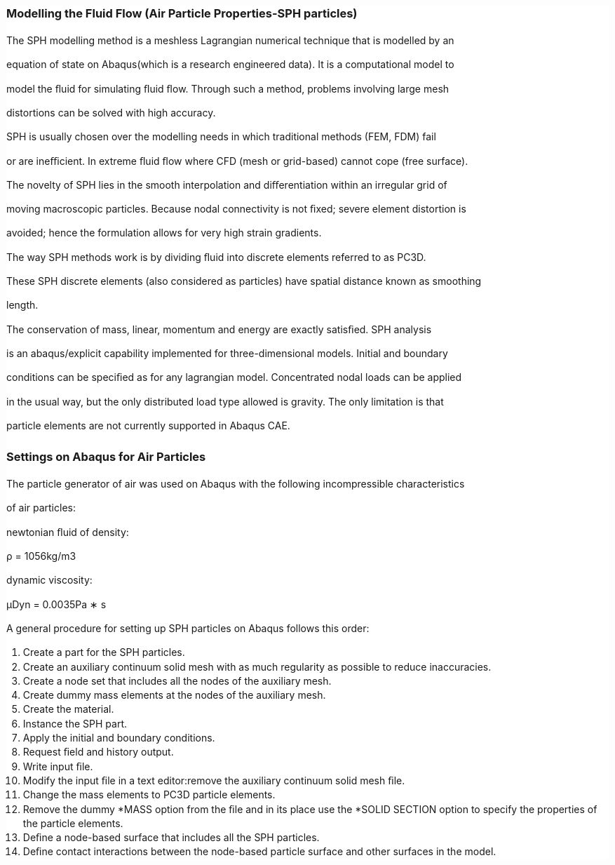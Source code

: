 ### Modelling the Fluid Flow (Air Particle Properties-SPH particles)

The SPH modelling method is a meshless Lagrangian numerical technique that is modelled by an

equation of state on Abaqus(which is a research engineered data). It is a computational model to

model the ﬂuid for simulating ﬂuid ﬂow. Through such a method, problems involving large mesh

distortions can be solved with high accuracy.

SPH is usually chosen over the modelling needs in which traditional methods (FEM, FDM) fail

or are ineﬃcient. In extreme ﬂuid ﬂow where CFD (mesh or grid-based) cannot cope (free surface).

The novelty of SPH lies in the smooth interpolation and diﬀerentiation within an irregular grid of

moving macroscopic particles. Because nodal connectivity is not ﬁxed; severe element distortion is

avoided; hence the formulation allows for very high strain gradients.

The way SPH methods work is by dividing ﬂuid into discrete elements referred to as PC3D.

These SPH discrete elements (also considered as particles) have spatial distance known as smoothing

length.

The conservation of mass, linear, momentum and energy are exactly satisﬁed. SPH analysis

is an abaqus/explicit capability implemented for three-dimensional models. Initial and boundary

conditions can be speciﬁed as for any lagrangian model. Concentrated nodal loads can be applied

in the usual way, but the only distributed load type allowed is gravity. The only limitation is that

particle elements are not currently supported in Abaqus CAE.



### Settings on Abaqus for Air Particles

The particle generator of air was used on Abaqus with the following incompressible characteristics

of air particles:

newtonian ﬂuid of density:

ρ = 1056kg/m3

dynamic viscosity:

µDyn = 0.0035Pa ∗ s

A general procedure for setting up SPH particles on Abaqus follows this order:

1. Create a part for the SPH particles.
2. Create an auxiliary continuum solid mesh with as much regularity as possible to reduce inaccuracies.
3. Create a node set that includes all the nodes of the auxiliary mesh.
4. Create dummy mass elements at the nodes of the auxiliary mesh.
5. Create the material.
6. Instance the SPH part.
7. Apply the initial and boundary conditions.
8. Request ﬁeld and history output.
9. Write input ﬁle.
10. Modify the input ﬁle in a text editor:remove the auxiliary continuum solid mesh ﬁle.
11. Change the mass elements to PC3D particle elements.
12. Remove the dummy \*MASS option from the ﬁle and in its place use the \*SOLID SECTION
option to specify the properties of the particle elements.
13. Deﬁne a node-based surface that includes all the SPH particles.
14. Deﬁne contact interactions between the node-based particle surface and other surfaces in the
model.
